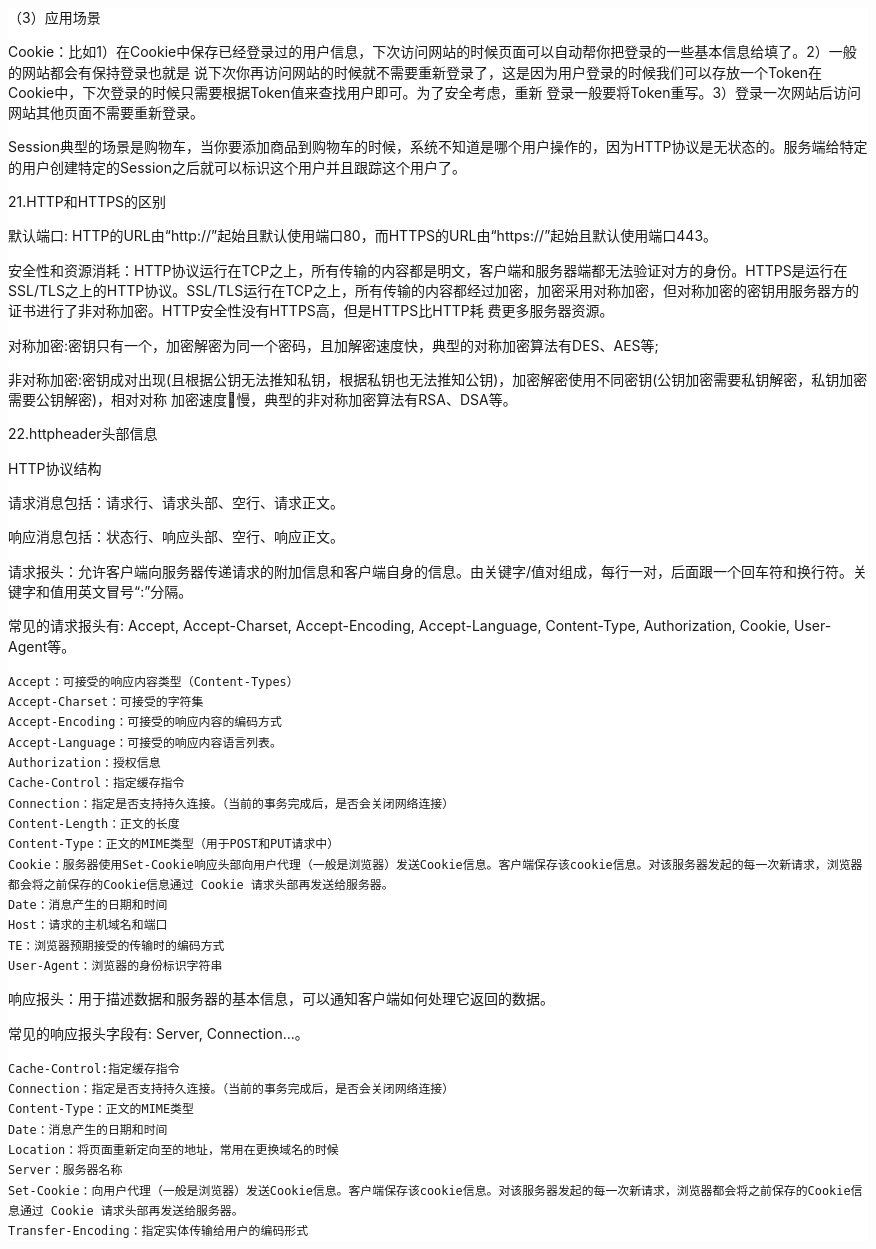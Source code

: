（3）应用场景

Cookie：比如1）在Cookie中保存已经登录过的用户信息，下次访问网站的时候⻚面可以自动帮你把登录的一些基本信息给填了。2）一般的网站都会有保持登录也就是 说下次你再访问网站的时候就不需要重新登录了，这是因为用户登录的时候我们可以存放一个Token在Cookie中，下次登录的时候只需要根据Token值来查找用户即可。为了安全考虑，重新 登录一般要将Token重写。3）登录一次网站后访问网站其他⻚面不需要重新登录。

Session典型的场景是购物⻋，当你要添加商品到购物⻋的时候，系统不知道是哪个用户操作的，因为HTTP协议是无状态的。服务端给特定的用户创建特定的Session之后就可以标识这个用户并且跟踪这个用户了。

21.HTTP和HTTPS的区别

默认端口: HTTP的URL由“http://”起始且默认使用端口80，而HTTPS的URL由“https://”起始且默认使用端口443。

安全性和资源消耗：HTTP协议运行在TCP之上，所有传输的内容都是明文，客户端和服务器端都无法验证对方的身份。HTTPS是运行在SSL/TLS之上的HTTP协议。SSL/TLS运行在TCP之上，所有传输的内容都经过加密，加密采用对称加密，但对称加密的密钥用服务器方的证书进行了非对称加密。HTTP安全性没有HTTPS高，但是HTTPS比HTTP耗 费更多服务器资源。

对称加密:密钥只有一个，加密解密为同一个密码，且加解密速度快，典型的对称加密算法有DES、AES等;

非对称加密:密钥成对出现(且根据公钥无法推知私钥，根据私钥也无法推知公钥)，加密解密使用不同密钥(公钥加密需要私钥解密，私钥加密需要公钥解密)，相对对称 加密速度􏰀慢，典型的非对称加密算法有RSA、DSA等。

22.httpheader头部信息

HTTP协议结构

请求消息包括：请求行、请求头部、空行、请求正文。

响应消息包括：状态行、响应头部、空行、响应正文。

请求报头：允许客户端向服务器传递请求的附加信息和客户端自身的信息。由关键字/值对组成，每行一对，后面跟一个回车符和换行符。关键字和值用英文冒号“:”分隔。

常见的请求报头有: Accept, Accept-Charset, Accept-Encoding, Accept-Language, Content-Type, Authorization, Cookie, User-Agent等。

```
Accept：可接受的响应内容类型（Content-Types）
Accept-Charset：可接受的字符集 
Accept-Encoding：可接受的响应内容的编码方式
Accept-Language：可接受的响应内容语言列表。
Authorization：授权信息 
Cache-Control：指定缓存指令
Connection：指定是否支持持久连接。（当前的事务完成后，是否会关闭网络连接）
Content-Length：正文的长度
Content-Type：正文的MIME类型（用于POST和PUT请求中） 
Cookie：服务器使用Set-Cookie响应头部向用户代理（一般是浏览器）发送Cookie信息。客户端保存该cookie信息。对该服务器发起的每一次新请求，浏览器都会将之前保存的Cookie信息通过 Cookie 请求头部再发送给服务器。
Date：消息产生的日期和时间
Host：请求的主机域名和端口
TE：浏览器预期接受的传输时的编码方式
User-Agent：浏览器的身份标识字符串
```

响应报头：用于描述数据和服务器的基本信息，可以通知客户端如何处理它返回的数据。

常见的响应报头字段有: Server, Connection...。

```
Cache-Control:指定缓存指令
Connection：指定是否支持持久连接。（当前的事务完成后，是否会关闭网络连接）
Content-Type：正文的MIME类型
Date：消息产生的日期和时间
Location：将页面重新定向至的地址，常用在更换域名的时候
Server：服务器名称
Set-Cookie：向用户代理（一般是浏览器）发送Cookie信息。客户端保存该cookie信息。对该服务器发起的每一次新请求，浏览器都会将之前保存的Cookie信息通过 Cookie 请求头部再发送给服务器。
Transfer-Encoding：指定实体传输给用户的编码形式
```



